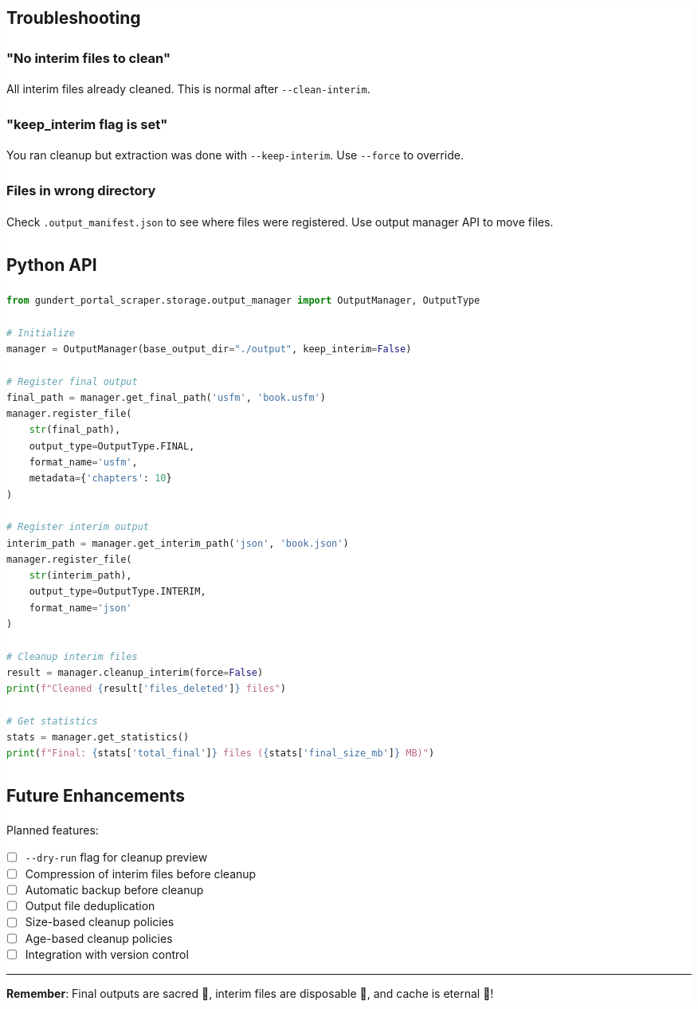 ## Troubleshooting

### "No interim files to clean"
All interim files already cleaned. This is normal after `--clean-interim`.

### "keep_interim flag is set"
You ran cleanup but extraction was done with `--keep-interim`. Use `--force` to override.

### Files in wrong directory
Check `.output_manifest.json` to see where files were registered. Use output manager API to move files.

## Python API

```python
from gundert_portal_scraper.storage.output_manager import OutputManager, OutputType

# Initialize
manager = OutputManager(base_output_dir="./output", keep_interim=False)

# Register final output
final_path = manager.get_final_path('usfm', 'book.usfm')
manager.register_file(
    str(final_path),
    output_type=OutputType.FINAL,
    format_name='usfm',
    metadata={'chapters': 10}
)

# Register interim output
interim_path = manager.get_interim_path('json', 'book.json')
manager.register_file(
    str(interim_path),
    output_type=OutputType.INTERIM,
    format_name='json'
)

# Cleanup interim files
result = manager.cleanup_interim(force=False)
print(f"Cleaned {result['files_deleted']} files")

# Get statistics
stats = manager.get_statistics()
print(f"Final: {stats['total_final']} files ({stats['final_size_mb']} MB)")
```

## Future Enhancements

Planned features:
- [ ] `--dry-run` flag for cleanup preview
- [ ] Compression of interim files before cleanup
- [ ] Automatic backup before cleanup
- [ ] Output file deduplication
- [ ] Size-based cleanup policies
- [ ] Age-based cleanup policies
- [ ] Integration with version control

---

**Remember**: Final outputs are sacred 🎯, interim files are disposable 📝, and cache is eternal 💾!
